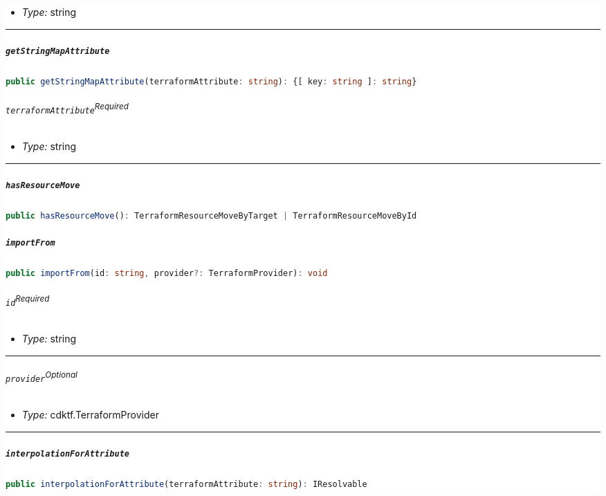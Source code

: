 - *Type:* string

---

##### `getStringMapAttribute` <a name="getStringMapAttribute" id="@cdktf/provider-cloudflare.zeroTrustDlpEntry.ZeroTrustDlpEntry.getStringMapAttribute"></a>

```typescript
public getStringMapAttribute(terraformAttribute: string): {[ key: string ]: string}
```

###### `terraformAttribute`<sup>Required</sup> <a name="terraformAttribute" id="@cdktf/provider-cloudflare.zeroTrustDlpEntry.ZeroTrustDlpEntry.getStringMapAttribute.parameter.terraformAttribute"></a>

- *Type:* string

---

##### `hasResourceMove` <a name="hasResourceMove" id="@cdktf/provider-cloudflare.zeroTrustDlpEntry.ZeroTrustDlpEntry.hasResourceMove"></a>

```typescript
public hasResourceMove(): TerraformResourceMoveByTarget | TerraformResourceMoveById
```

##### `importFrom` <a name="importFrom" id="@cdktf/provider-cloudflare.zeroTrustDlpEntry.ZeroTrustDlpEntry.importFrom"></a>

```typescript
public importFrom(id: string, provider?: TerraformProvider): void
```

###### `id`<sup>Required</sup> <a name="id" id="@cdktf/provider-cloudflare.zeroTrustDlpEntry.ZeroTrustDlpEntry.importFrom.parameter.id"></a>

- *Type:* string

---

###### `provider`<sup>Optional</sup> <a name="provider" id="@cdktf/provider-cloudflare.zeroTrustDlpEntry.ZeroTrustDlpEntry.importFrom.parameter.provider"></a>

- *Type:* cdktf.TerraformProvider

---

##### `interpolationForAttribute` <a name="interpolationForAttribute" id="@cdktf/provider-cloudflare.zeroTrustDlpEntry.ZeroTrustDlpEntry.interpolationForAttribute"></a>

```typescript
public interpolationForAttribute(terraformAttribute: string): IResolvable
```
